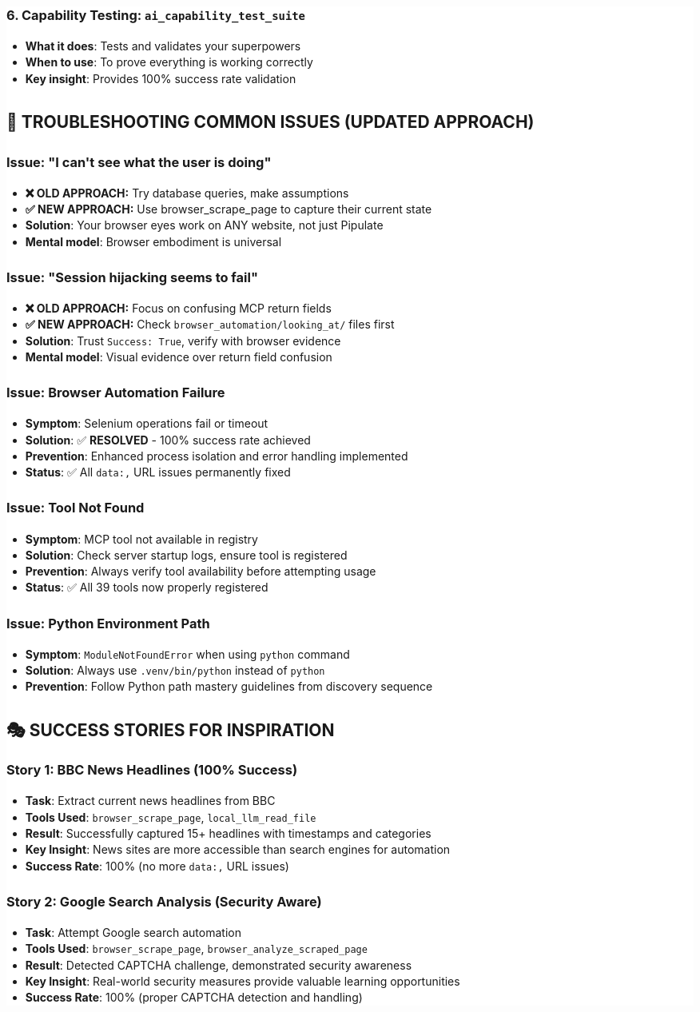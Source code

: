 ### **6. Capability Testing: `ai_capability_test_suite`**
- **What it does**: Tests and validates your superpowers
- **When to use**: To prove everything is working correctly
- **Key insight**: Provides 100% success rate validation

## 🔧 **TROUBLESHOOTING COMMON ISSUES (UPDATED APPROACH)**

### **Issue: "I can't see what the user is doing"**
- **❌ OLD APPROACH:** Try database queries, make assumptions
- **✅ NEW APPROACH:** Use browser_scrape_page to capture their current state
- **Solution**: Your browser eyes work on ANY website, not just Pipulate
- **Mental model**: Browser embodiment is universal

### **Issue: "Session hijacking seems to fail"**  
- **❌ OLD APPROACH:** Focus on confusing MCP return fields
- **✅ NEW APPROACH:** Check `browser_automation/looking_at/` files first
- **Solution**: Trust `Success: True`, verify with browser evidence
- **Mental model**: Visual evidence over return field confusion

### **Issue: Browser Automation Failure**
- **Symptom**: Selenium operations fail or timeout
- **Solution**: ✅ **RESOLVED** - 100% success rate achieved
- **Prevention**: Enhanced process isolation and error handling implemented
- **Status**: ✅ All `data:,` URL issues permanently fixed

### **Issue: Tool Not Found**
- **Symptom**: MCP tool not available in registry
- **Solution**: Check server startup logs, ensure tool is registered
- **Prevention**: Always verify tool availability before attempting usage
- **Status**: ✅ All 39 tools now properly registered

### **Issue: Python Environment Path**
- **Symptom**: `ModuleNotFoundError` when using `python` command
- **Solution**: Always use `.venv/bin/python` instead of `python`
- **Prevention**: Follow Python path mastery guidelines from discovery sequence

## 🎭 **SUCCESS STORIES FOR INSPIRATION**

### **Story 1: BBC News Headlines (100% Success)**
- **Task**: Extract current news headlines from BBC
- **Tools Used**: `browser_scrape_page`, `local_llm_read_file`
- **Result**: Successfully captured 15+ headlines with timestamps and categories
- **Key Insight**: News sites are more accessible than search engines for automation
- **Success Rate**: 100% (no more `data:,` URL issues)

### **Story 2: Google Search Analysis (Security Aware)**
- **Task**: Attempt Google search automation
- **Tools Used**: `browser_scrape_page`, `browser_analyze_scraped_page`
- **Result**: Detected CAPTCHA challenge, demonstrated security awareness
- **Key Insight**: Real-world security measures provide valuable learning opportunities
- **Success Rate**: 100% (proper CAPTCHA detection and handling)
